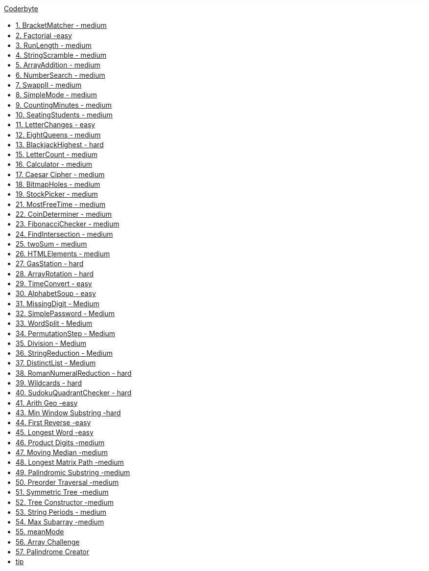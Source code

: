 [Coderbyte](#top)

- [1. BracketMatcher - medium](#1-bracketmatcher---medium)
- [2. Factorial -easy](#2-factorial--easy)
- [3. RunLength - medium](#3-runlength---medium)
- [4. StringScramble - medium](#4-stringscramble---medium)
- [5. ArrayAddition - medium](#5-arrayaddition---medium)
- [6. NumberSearch - medium](#6-numbersearch---medium)
- [7. SwappII - medium](#7-swappii---medium)
- [8. SimpleMode - medium](#8-simplemode---medium)
- [9. CountingMinutes - medium](#9-countingminutes---medium)
- [10. SeatingStudents - medium](#10-seatingstudents---medium)
- [11. LetterChanges - easy](#11-letterchanges---easy)
- [12. EightQueens - medium](#12-eightqueens---medium)
- [13. BlackjackHighest - hard](#13-blackjackhighest---hard)
- [15. LetterCount - medium](#15-lettercount---medium)
- [16. Calculator - medium](#16-calculator---medium)
- [17. Caesar Cipher - medium](#17-caesar-cipher---medium)
- [18. BitmapHoles - medium](#18-bitmapholes---medium)
- [19. StockPicker - medium](#19-stockpicker---medium)
- [21. MostFreeTime - medium](#21-mostfreetime---medium)
- [22. CoinDeterminer - medium](#22-coindeterminer---medium)
- [23. FibonacciChecker - medium](#23-fibonaccichecker---medium)
- [24. FindIntersection - medium](#24-findintersection---medium)
- [25. twoSum - medium](#25-twosum---medium)
- [26. HTMLElements - medium](#26-htmlelements---medium)
- [27. GasStation - hard](#27-gasstation---hard)
- [28. ArrayRotation - hard](#28-arrayrotation---hard)
- [29. TimeConvert - easy](#29-timeconvert---easy)
- [30. AlphabetSoup - easy](#30-alphabetsoup---easy)
- [31. MissingDigit - Medium](#31-missingdigit---medium)
- [32. SimplePassword - Medium](#32-simplepassword---medium)
- [33. WordSplit - Medium](#33-wordsplit---medium)
- [34. PermutationStep - Medium](#34-permutationstep---medium)
- [35. Division - Medium](#35-division---medium)
- [36. StringReduction - Medium](#36-stringreduction---medium)
- [37. DistinctList - Medium](#37-distinctlist---medium)
- [38. RomanNumeralReduction - hard](#38-romannumeralreduction---hard)
- [39. Wildcards - hard](#39-wildcards---hard)
- [40. SudokuQuadrantChecker - hard](#40-sudokuquadrantchecker---hard)
- [41. Arith Geo -easy](#41-arith-geo--easy)
- [43. Min Window Substring -hard](#43-min-window-substring--hard)
- [44. First Reverse -easy](#44-first-reverse--easy)
- [45. Longest Word -easy](#45-longest-word--easy)
- [46. Product Digits -medium](#46-product-digits--medium)
- [47. Moving Median -medium](#47-moving-median--medium)
- [48. Longest Matrix Path -medium](#48-longest-matrix-path--medium)
- [49. Palindromic Substring -medium](#49-palindromic-substring--medium)
- [50. Preorder Traversal -medium](#50-preorder-traversal--medium)
- [51. Symmetric Tree -medium](#51-symmetric-tree--medium)
- [52. Tree Constructor -medium](#52-tree-constructor--medium)
- [53. String Periods - medium](#53-string-periods---medium)
- [54. Max Subarray -medium](#54-max-subarray--medium)
- [55. meanMode](#55-meanmode)
- [56. Array Challenge](#56-array-challenge)
- [57. Palindrome Creator](#57-palindrome-creator)
- [tip](#tip)
